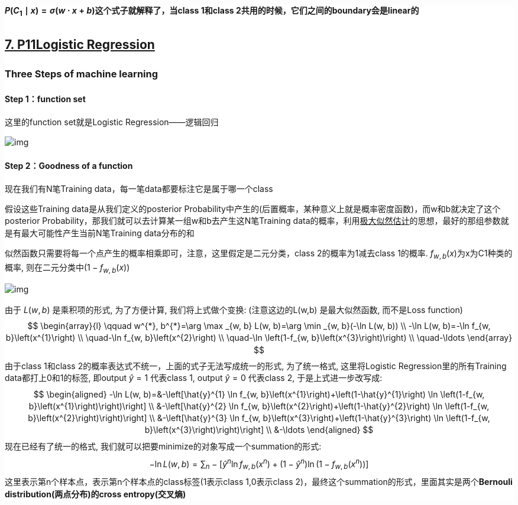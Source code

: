 **$P\left(C_{1} \mid x\right)=\sigma(w \cdot x+b)$这个式子就解释了，当class 1和class 2共用的时候，它们之间的boundary会是linear的**

## [7. P11Logistic Regression](https://www.bilibili.com/video/BV1JE411g7XF?p=11)

### Three Steps of machine learning

#### Step 1：function set

这里的function set就是Logistic Regression——逻辑回归

![img](https://gitee.com/Sakura-gh/ML-notes/raw/master/img/activation-function.png)

#### Step 2：Goodness of a function

现在我们有N笔Training data，每一笔data都要标注它是属于哪一个class

假设这些Training data是从我们定义的posterior Probability中产生的(后置概率，某种意义上就是概率密度函数)，而w和b就决定了这个posterior Probability，那我们就可以去计算某一组w和b去产生这N笔Training data的概率，利用<u>极大似然估计</u>的思想，最好的那组参数就是有最大可能性产生当前N笔Training data分布的和

似然函数只需要将每一个点产生的概率相乘即可，注意，这里假定是二元分类，class 2的概率为1减去class 1的概率. $f_{w, b}(x)$为x为C1种类的概率, 则在二元分类中$( 1 - f_{w, b}(x) )$

![img](https://gitee.com/Sakura-gh/ML-notes/raw/master/img/likelihood.png)

由于 $L(w, b)$ 是乘积项的形式, 为了方便计算, 我们将上式做个变换: (注意这边的L(w,b) 是最大似然函数, 而不是Loss function)
$$
\begin{array}{l}
\qquad w^{*}, b^{*}=\arg \max _{w, b} L(w, b)=\arg \min _{w, b}(-\ln L(w, b)) \\
-\ln L(w, b)=-\ln f_{w, b}\left(x^{1}\right) \\
\quad-\ln f_{w, b}\left(x^{2}\right) \\
\quad-\ln \left(1-f_{w, b}\left(x^{3}\right)\right) \\
\quad-\ldots
\end{array}
$$
由于class 1和class 2的概率表达式不统一，上面的式子无法写成统一的形式, 为了统一格式, 这里将Logistic Regression里的所有Training data都打上0和1的标签, 即output $\hat{y}=1$ 代表class $1,$ output $\hat{y}=0$ 代表class $2,$ 于是上式进一步改写成:
$$
\begin{aligned}
-\ln L(w, b)=&-\left[\hat{y}^{1} \ln f_{w, b}\left(x^{1}\right)+\left(1-\hat{y}^{1}\right) \ln \left(1-f_{w, b}\left(x^{1}\right)\right)\right] \\
&-\left[\hat{y}^{2} \ln f_{w, b}\left(x^{2}\right)+\left(1-\hat{y}^{2}\right) \ln \left(1-f_{w, b}\left(x^{2}\right)\right)\right] \\
&-\left[\hat{y}^{3} \ln f_{w, b}\left(x^{3}\right)+\left(1-\hat{y}^{3}\right) \ln \left(1-f_{w, b}\left(x^{3}\right)\right)\right] \\
&-\ldots
\end{aligned}
$$
现在已经有了统一的格式, 我们就可以把要minimize的对象写成一个summation的形式:
$$
-\ln L(w, b)=\sum_{n}-\left[\hat{y}^{n} \ln f_{w, b}\left(x^{n}\right)+\left(1-\hat{y}^{n}\right) \ln \left(1-f_{w, b}\left(x^{n}\right)\right)\right]
$$
这里表示第n个样本点，表示第n个样本点的class标签(1表示class 1,0表示class 2)，最终这个summation的形式，里面其实是两个**Bernouli distribution(两点分布)的cross entropy(交叉熵)**
